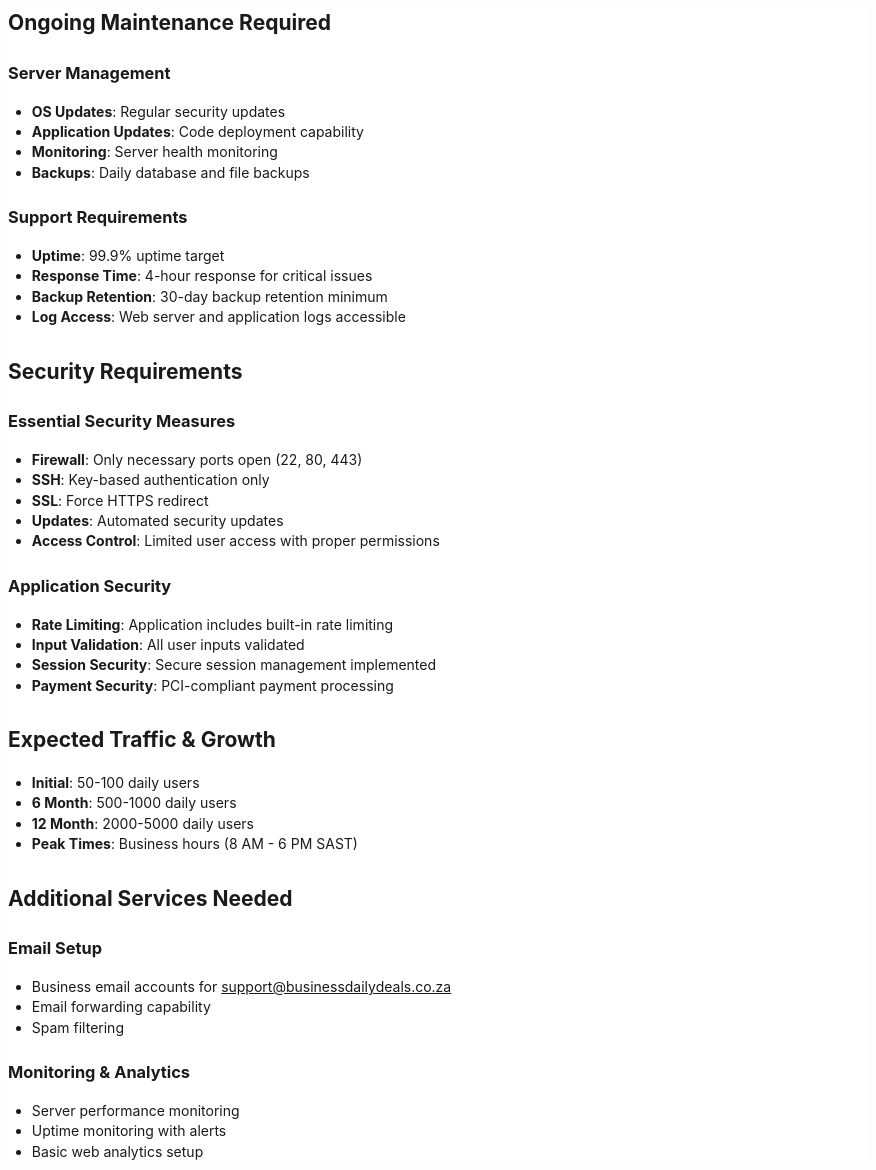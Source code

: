 ## Ongoing Maintenance Required

### Server Management
- **OS Updates**: Regular security updates
- **Application Updates**: Code deployment capability
- **Monitoring**: Server health monitoring
- **Backups**: Daily database and file backups

### Support Requirements
- **Uptime**: 99.9% uptime target
- **Response Time**: 4-hour response for critical issues
- **Backup Retention**: 30-day backup retention minimum
- **Log Access**: Web server and application logs accessible

## Security Requirements

### Essential Security Measures
- **Firewall**: Only necessary ports open (22, 80, 443)
- **SSH**: Key-based authentication only
- **SSL**: Force HTTPS redirect
- **Updates**: Automated security updates
- **Access Control**: Limited user access with proper permissions

### Application Security
- **Rate Limiting**: Application includes built-in rate limiting
- **Input Validation**: All user inputs validated
- **Session Security**: Secure session management implemented
- **Payment Security**: PCI-compliant payment processing

## Expected Traffic & Growth
- **Initial**: 50-100 daily users
- **6 Month**: 500-1000 daily users  
- **12 Month**: 2000-5000 daily users
- **Peak Times**: Business hours (8 AM - 6 PM SAST)

## Additional Services Needed

### Email Setup
- Business email accounts for support@businessdailydeals.co.za
- Email forwarding capability
- Spam filtering

### Monitoring & Analytics
- Server performance monitoring
- Uptime monitoring with alerts
- Basic web analytics setup
